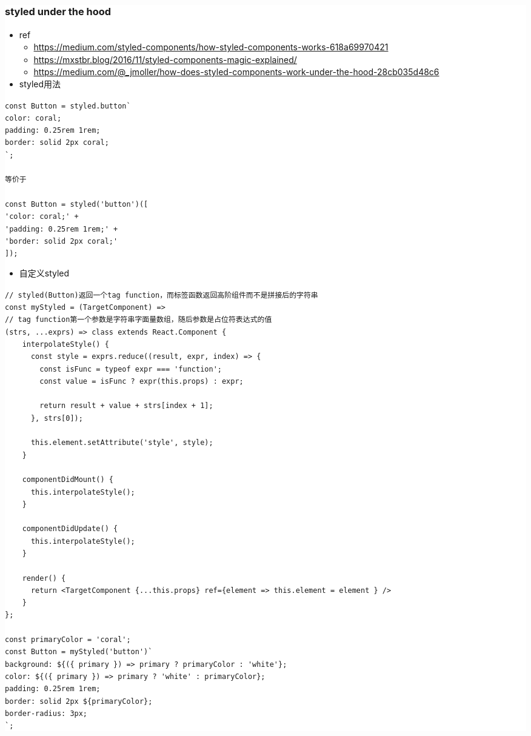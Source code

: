 ```
```
### styled under the hood
- ref
    - https://medium.com/styled-components/how-styled-components-works-618a69970421
    - https://mxstbr.blog/2016/11/styled-components-magic-explained/
    - https://medium.com/@_jmoller/how-does-styled-components-work-under-the-hood-28cb035d48c6
- styled用法
```
const Button = styled.button`
color: coral; 
padding: 0.25rem 1rem; 
border: solid 2px coral; 
`;

等价于  

const Button = styled('button')([
'color: coral;' +
'padding: 0.25rem 1rem;' + 
'border: solid 2px coral;' 
]);
```
- 自定义styled
```
// styled(Button)返回一个tag function，而标签函数返回高阶组件而不是拼接后的字符串
const myStyled = (TargetComponent) => 
// tag function第一个参数是字符串字面量数组，随后参数是占位符表达式的值
(strs, ...exprs) => class extends React.Component {
    interpolateStyle() {
      const style = exprs.reduce((result, expr, index) => {
        const isFunc = typeof expr === 'function';
        const value = isFunc ? expr(this.props) : expr;
        
        return result + value + strs[index + 1];
      }, strs[0]);

      this.element.setAttribute('style', style);
    }

    componentDidMount() {
      this.interpolateStyle();
    }

    componentDidUpdate() {
      this.interpolateStyle();
    }

    render() {
      return <TargetComponent {...this.props} ref={element => this.element = element } />
    }
};

const primaryColor = 'coral';
const Button = myStyled('button')`
background: ${({ primary }) => primary ? primaryColor : 'white'};
color: ${({ primary }) => primary ? 'white' : primaryColor};
padding: 0.25rem 1rem; 
border: solid 2px ${primaryColor}; 
border-radius: 3px;
`;
```
